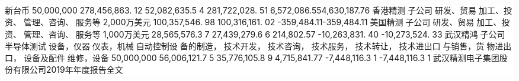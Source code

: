 新台币
50,000,000
278,456,863.
12
52,082,635.5
4
281,722,028.
51
6,572,086.554,630,187.76
香港精测
子公司
研发、贸易
加工、投资、
管理、咨询、
服务等
2,000万美元
100,357,546.
98
100,316,161.
02
-359,484.11-359,484.11
美国精测
子公司
研发、贸易
加工、投资、
管理、咨询、
服务等
1,000万美元
28,565,576.3
7
27,439,279.6
6
214,802.57
-10,263,831.
40
-10,273,524.
33
武汉精鸿
子公司
半导体测试
设备，仪器
仪表，机械
自动控制设
备的制造，
技术开发，
技术咨询，
技术服务，
技术转让，
技术进出口
与销售，货
物进出口，
设备及配件
维修，设备
50,000,000
56,006,121.7
5
35,776,105.8
9
4,715,841.77
-7,448,116.3
1
-7,448,116.3
1
武汉精测电子集团股份有限公司2019年年度报告全文